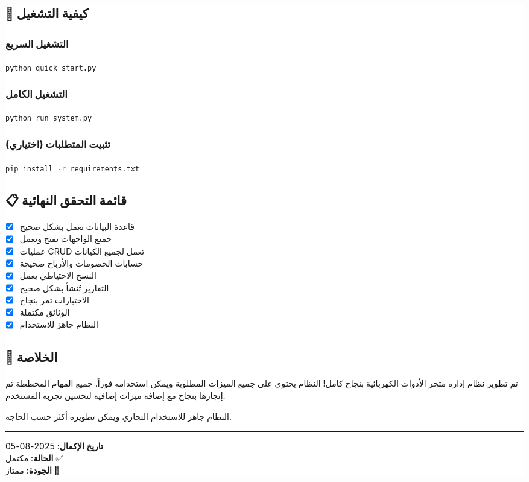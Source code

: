 ## 🎯 كيفية التشغيل

### التشغيل السريع
```bash
python quick_start.py
```

### التشغيل الكامل
```bash
python run_system.py
```

### تثبيت المتطلبات (اختياري)
```bash
pip install -r requirements.txt
```

## 📋 قائمة التحقق النهائية

- [x] قاعدة البيانات تعمل بشكل صحيح
- [x] جميع الواجهات تفتح وتعمل
- [x] عمليات CRUD تعمل لجميع الكيانات
- [x] حسابات الخصومات والأرباح صحيحة
- [x] النسخ الاحتياطي يعمل
- [x] التقارير تُنشأ بشكل صحيح
- [x] الاختبارات تمر بنجاح
- [x] الوثائق مكتملة
- [x] النظام جاهز للاستخدام

## 🎉 الخلاصة

تم تطوير نظام إدارة متجر الأدوات الكهربائية بنجاح كامل! النظام يحتوي على جميع الميزات المطلوبة ويمكن استخدامه فوراً. جميع المهام المخططة تم إنجازها بنجاح مع إضافة ميزات إضافية لتحسين تجربة المستخدم.

النظام جاهز للاستخدام التجاري ويمكن تطويره أكثر حسب الحاجة.

---
**تاريخ الإكمال**: 2025-08-05  
**الحالة**: مكتمل ✅  
**الجودة**: ممتاز 🌟
